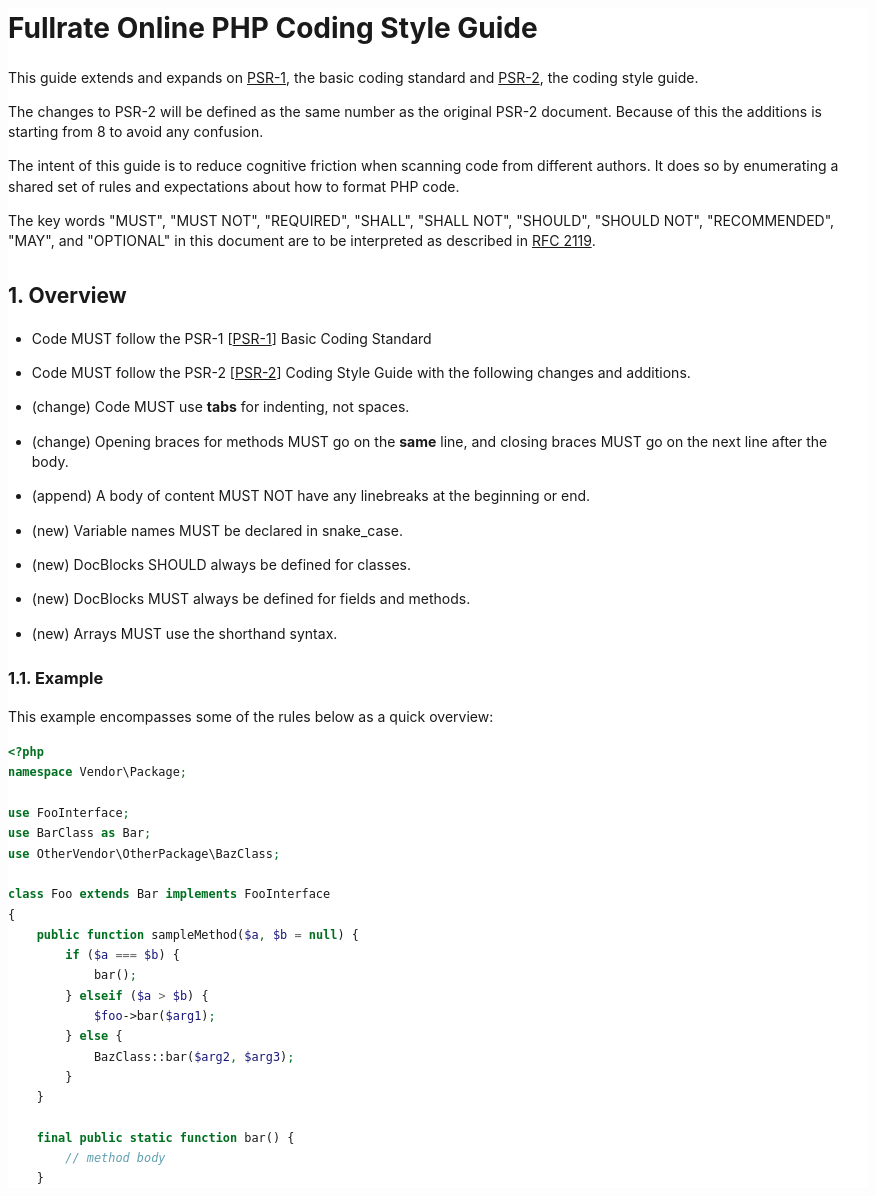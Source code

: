 # Fullrate Online PHP Coding Style Guide

This guide extends and expands on [PSR-1], the basic coding standard and
[PSR-2], the coding style guide.

The changes to PSR-2 will be defined as the same number as the original
PSR-2 document. Because of this the additions is starting from 8 to
avoid any confusion.

The intent of this guide is to reduce cognitive friction when scanning code
from different authors. It does so by enumerating a shared set of rules and
expectations about how to format PHP code.

The key words "MUST", "MUST NOT", "REQUIRED", "SHALL", "SHALL NOT", "SHOULD",
"SHOULD NOT", "RECOMMENDED", "MAY", and "OPTIONAL" in this document are to be
interpreted as described in [RFC 2119].

[RFC 2119]: http://www.ietf.org/rfc/rfc2119.txt
[PSR-0]: https://github.com/php-fig/fig-standards/blob/master/accepted/PSR-0.md
[PSR-1]: https://github.com/php-fig/fig-standards/blob/master/accepted/PSR-1-basic-coding-standard.md
[PSR-2]: https://github.com/php-fig/fig-standards/blob/master/accepted/PSR-2-coding-style-guide.md


## 1. Overview

- Code MUST follow the PSR-1 [[PSR-1]] Basic Coding Standard

- Code MUST follow the PSR-2 [[PSR-2]] Coding Style Guide with the following
  changes and additions.

- (change) Code MUST use **tabs** for indenting, not spaces.

- (change) Opening braces for methods MUST go on the **same** line, and closing braces MUST
  go on the next line after the body.

- (append) A body of content MUST NOT have any linebreaks at the beginning or end.

- (new) Variable names MUST be declared in snake_case.

- (new) DocBlocks SHOULD always be defined for classes.

- (new) DocBlocks MUST always be defined for fields and methods.

- (new) Arrays MUST use the shorthand syntax.


### 1.1. Example

This example encompasses some of the rules below as a quick overview:

```php
<?php
namespace Vendor\Package;

use FooInterface;
use BarClass as Bar;
use OtherVendor\OtherPackage\BazClass;

class Foo extends Bar implements FooInterface
{
	public function sampleMethod($a, $b = null) {
		if ($a === $b) {
			bar();
		} elseif ($a > $b) {
			$foo->bar($arg1);
		} else {
			BazClass::bar($arg2, $arg3);
		}
	}

	final public static function bar() {
		// method body
	}
```

[@see]: http://docs.phpdoc.org/references/phpdoc/tags/see.html
[@property]: http://docs.phpdoc.org/references/phpdoc/tags/property.html
[@property-read]: http://docs.phpdoc.org/references/phpdoc/tags/property-read.html
[@property-write]: http://docs.phpdoc.org/references/phpdoc/tags/property-write.html
[@method]: http://docs.phpdoc.org/references/phpdoc/tags/method.html
[@param]: http://docs.phpdoc.org/references/phpdoc/tags/param.html
[@return]: http://docs.phpdoc.org/references/phpdoc/tags/return.html
[@throws]: http://docs.phpdoc.org/references/phpdoc/tags/throws.html
[@deprecated]: http://docs.phpdoc.org/references/phpdoc/tags/deprecated.html